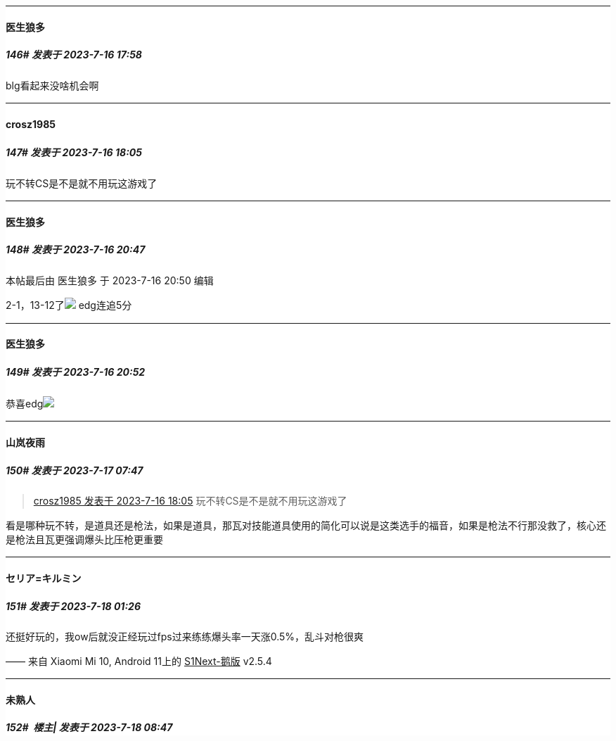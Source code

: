 *****

####  医生狼多  
##### 146#       发表于 2023-7-16 17:58

blg看起来没啥机会啊

*****

####  crosz1985  
##### 147#       发表于 2023-7-16 18:05

玩不转CS是不是就不用玩这游戏了

*****

####  医生狼多  
##### 148#       发表于 2023-7-16 20:47

 本帖最后由 医生狼多 于 2023-7-16 20:50 编辑 

2-1，13-12了<img src="https://static.saraba1st.com/image/smiley/face2017/068.png" referrerpolicy="no-referrer">
edg连追5分

*****

####  医生狼多  
##### 149#       发表于 2023-7-16 20:52

恭喜edg<img src="https://static.saraba1st.com/image/smiley/face2017/072.png" referrerpolicy="no-referrer">

*****

####  山岚夜雨  
##### 150#       发表于 2023-7-17 07:47

<blockquote><a href="httphttps://bbs.saraba1st.com/2b/forum.php?mod=redirect&amp;goto=findpost&amp;pid=61683545&amp;ptid=2122591" target="_blank">crosz1985 发表于 2023-7-16 18:05</a>
玩不转CS是不是就不用玩这游戏了</blockquote>
看是哪种玩不转，是道具还是枪法，如果是道具，那瓦对技能道具使用的简化可以说是这类选手的福音，如果是枪法不行那没救了，核心还是枪法且瓦更强调爆头比压枪更重要


*****

####  セリア=キルミン  
##### 151#       发表于 2023-7-18 01:26

还挺好玩的，我ow后就没正经玩过fps过来练练爆头率一天涨0.5%，乱斗对枪很爽

—— 来自 Xiaomi Mi 10, Android 11上的 [S1Next-鹅版](https://github.com/ykrank/S1-Next/releases) v2.5.4

*****

####  未熟人  
##### 152#         楼主| 发表于 2023-7-18 08:47
